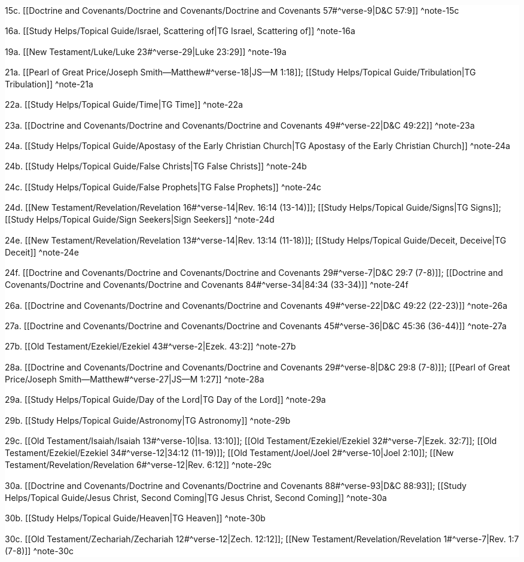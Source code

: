 15c. [[Doctrine and Covenants/Doctrine and Covenants/Doctrine and Covenants 57#^verse-9|D&C 57:9]] ^note-15c

16a. [[Study Helps/Topical Guide/Israel, Scattering of|TG Israel, Scattering of]] ^note-16a

19a. [[New Testament/Luke/Luke 23#^verse-29|Luke 23:29]] ^note-19a

21a. [[Pearl of Great Price/Joseph Smith—Matthew#^verse-18|JS—M 1:18]]; [[Study Helps/Topical Guide/Tribulation|TG Tribulation]] ^note-21a

22a. [[Study Helps/Topical Guide/Time|TG Time]] ^note-22a

23a. [[Doctrine and Covenants/Doctrine and Covenants/Doctrine and Covenants 49#^verse-22|D&C 49:22]] ^note-23a

24a. [[Study Helps/Topical Guide/Apostasy of the Early Christian Church|TG Apostasy of the Early Christian Church]] ^note-24a

24b. [[Study Helps/Topical Guide/False Christs|TG False Christs]] ^note-24b

24c. [[Study Helps/Topical Guide/False Prophets|TG False Prophets]] ^note-24c

24d. [[New Testament/Revelation/Revelation 16#^verse-14|Rev. 16:14 (13-14)]]; [[Study Helps/Topical Guide/Signs|TG Signs]]; [[Study Helps/Topical Guide/Sign Seekers|Sign Seekers]] ^note-24d

24e. [[New Testament/Revelation/Revelation 13#^verse-14|Rev. 13:14 (11-18)]]; [[Study Helps/Topical Guide/Deceit, Deceive|TG Deceit]] ^note-24e

24f. [[Doctrine and Covenants/Doctrine and Covenants/Doctrine and Covenants 29#^verse-7|D&C 29:7 (7-8)]]; [[Doctrine and Covenants/Doctrine and Covenants/Doctrine and Covenants 84#^verse-34|84:34 (33-34)]] ^note-24f

26a. [[Doctrine and Covenants/Doctrine and Covenants/Doctrine and Covenants 49#^verse-22|D&C 49:22 (22-23)]] ^note-26a

27a. [[Doctrine and Covenants/Doctrine and Covenants/Doctrine and Covenants 45#^verse-36|D&C 45:36 (36-44)]] ^note-27a

27b. [[Old Testament/Ezekiel/Ezekiel 43#^verse-2|Ezek. 43:2]] ^note-27b

28a. [[Doctrine and Covenants/Doctrine and Covenants/Doctrine and Covenants 29#^verse-8|D&C 29:8 (7-8)]]; [[Pearl of Great Price/Joseph Smith—Matthew#^verse-27|JS—M 1:27]] ^note-28a

29a. [[Study Helps/Topical Guide/Day of the Lord|TG Day of the Lord]] ^note-29a

29b. [[Study Helps/Topical Guide/Astronomy|TG Astronomy]] ^note-29b

29c. [[Old Testament/Isaiah/Isaiah 13#^verse-10|Isa. 13:10]]; [[Old Testament/Ezekiel/Ezekiel 32#^verse-7|Ezek. 32:7]]; [[Old Testament/Ezekiel/Ezekiel 34#^verse-12|34:12 (11-19)]]; [[Old Testament/Joel/Joel 2#^verse-10|Joel 2:10]]; [[New Testament/Revelation/Revelation 6#^verse-12|Rev. 6:12]] ^note-29c

30a. [[Doctrine and Covenants/Doctrine and Covenants/Doctrine and Covenants 88#^verse-93|D&C 88:93]]; [[Study Helps/Topical Guide/Jesus Christ, Second Coming|TG Jesus Christ, Second Coming]] ^note-30a

30b. [[Study Helps/Topical Guide/Heaven|TG Heaven]] ^note-30b

30c. [[Old Testament/Zechariah/Zechariah 12#^verse-12|Zech. 12:12]]; [[New Testament/Revelation/Revelation 1#^verse-7|Rev. 1:7 (7-8)]] ^note-30c
